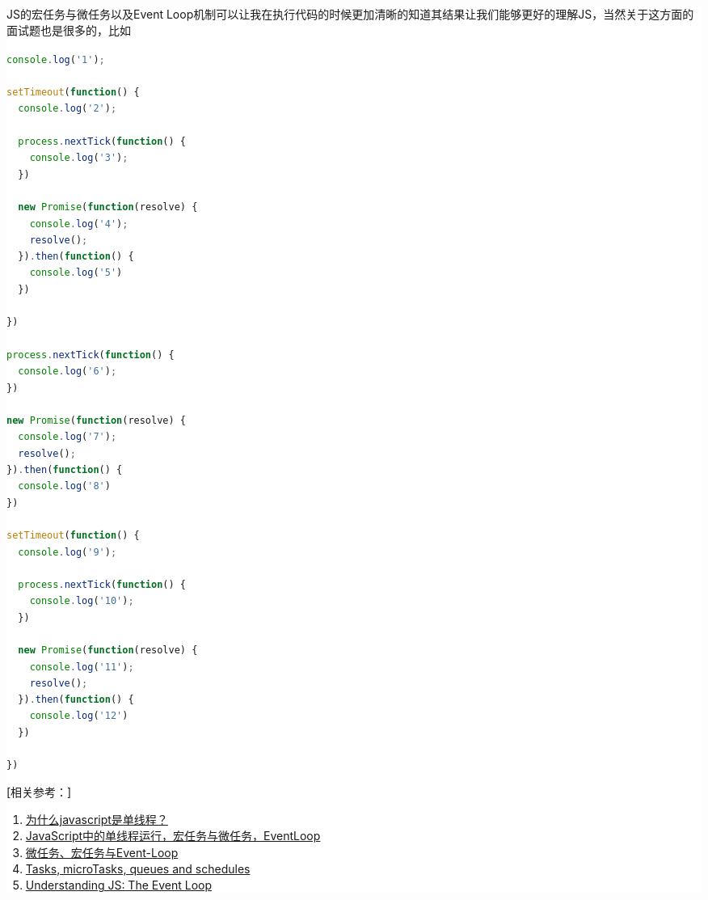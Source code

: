 JS的宏任务与微任务以及Event Loop机制可以让我在执行代码的时候更加清晰的知道其结果让我们能够更好的理解JS，当然关于这方面的面试题也是很多的，比如

```javascript
console.log('1');

setTimeout(function() {
  console.log('2');

  process.nextTick(function() {
    console.log('3');
  })

  new Promise(function(resolve) {
    console.log('4');
    resolve();
  }).then(function() {
    console.log('5')
  })

})

process.nextTick(function() {
  console.log('6');
})

new Promise(function(resolve) {
  console.log('7');
  resolve();
}).then(function() {
  console.log('8')
})

setTimeout(function() {
  console.log('9');

  process.nextTick(function() {
    console.log('10');
  })

  new Promise(function(resolve) {
    console.log('11');
    resolve();
  }).then(function() {
    console.log('12')
  })

})
```

[相关参考：]
1. [为什么javascript是单线程？](https://blog.csdn.net/baidu_24024601/article/details/51861792)
2. [JavaScript中的单线程运行，宏任务与微任务，EventLoop](https://cloud.tencent.com/developer/article/1476737)
3. [微任务、宏任务与Event-Loop](https://www.cnblogs.com/jiasm/p/9482443.html)
4. [Tasks, microTasks, queues and schedules](https://jakearchibald.com/2015/tasks-microtasks-queues-and-schedules/)
5. [Understanding JS: The Event Loop](https://hackernoon.com/understanding-js-the-event-loop-959beae3ac40)